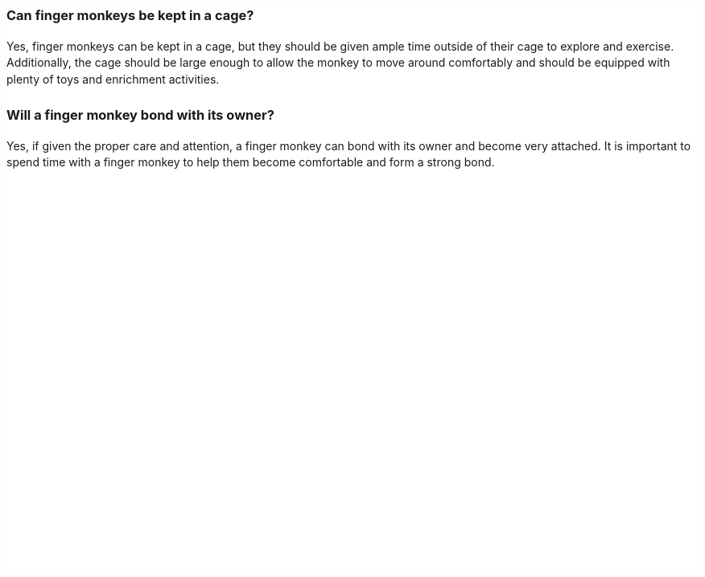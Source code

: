 <h3>Can finger monkeys be kept in a cage?</h3>
<p>Yes, finger monkeys can be kept in a cage, but they should be given ample time outside of their cage to explore and exercise. Additionally, the cage should be large enough to allow the monkey to move around comfortably and should be equipped with plenty of toys and enrichment activities.</p>

<h3>Will a finger monkey bond with its owner?</h3>
<p>Yes, if given the proper care and attention, a finger monkey can bond with its owner and become very attached. It is important to spend time with a finger monkey to help them become comfortable and form a strong bond.</p>

<div style="position: relative; padding-bottom: 56.25%; overflow: hidden"><iframe src="https://www.youtube.com/embed/e5y96OCx2_A" frameborder="0" allow="accelerometer; autoplay; clipboard-write; encrypted-media; gyroscope; picture-in-picture; web-share" allowfullscreen style="position: absolute; top: 0; left: 0; width: 100%; height: 100%;"></iframe>
</div>
